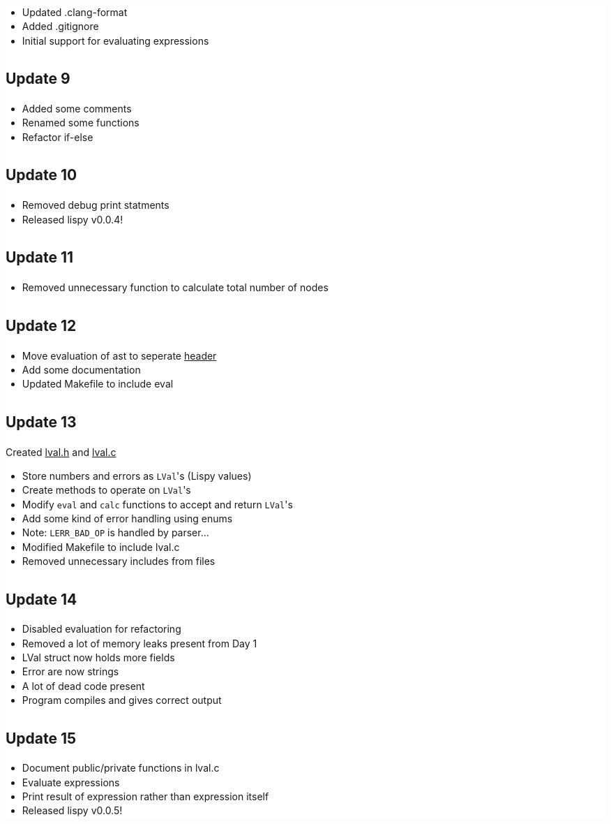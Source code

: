 - Updated .clang-format
- Added .gitignore
- Initial support for evaluating expressions

## Update 9

- Added some comments
- Renamed some functions
- Refactor if-else

## Update 10

- Removed debug print statments
- Released lispy v0.0.4!

## Update 11

- Removed unnecessary function to calculate total number of nodes

## Update 12

- Move evaluation of ast to seperate [header](./eval.h)
- Add some documentation
- Updated Makefile to include eval

## Update 13

Created [lval.h](./lval.h) and [lval.c](./lval.c)

- Store numbers and errors as `LVal`'s (Lispy values)
- Create methods to operate on `LVal`'s
- Modify `eval` and `calc` functions to accept and return `LVal`'s
- Add some kind of error handling using enums
- Note: `LERR_BAD_OP` is handled by parser...
- Modified Makefile to include lval.c
- Removed unnecessary includes from files

## Update 14

- Disabled evaluation for refactoring
- Removed a lot of memory leaks present from Day 1
- LVal struct now holds more fields
- Error are now strings
- A lot of dead code present
- Program compiles and gives correct output

## Update 15

- Document public/private functions in lval.c
- Evaluate expressions
- Print result of expression rather than expression itself
- Released lispy v0.0.5!
